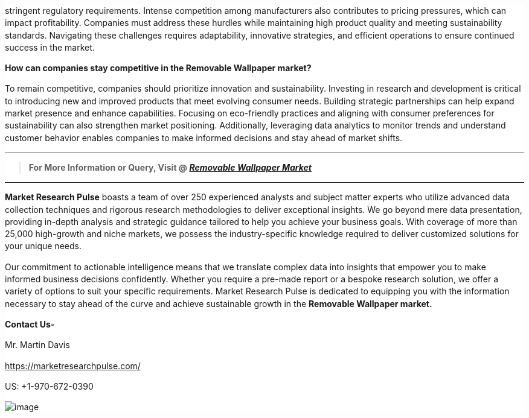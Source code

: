 stringent regulatory requirements. Intense competition among manufacturers also contributes to pricing pressures, which can impact profitability. Companies must address these hurdles while maintaining high product quality and meeting sustainability standards. Navigating these challenges requires adaptability, innovative strategies, and efficient operations to ensure continued success in the market.</p><p><strong>How can companies stay competitive in the Removable Wallpaper market?</strong></p><p>To remain competitive, companies should prioritize innovation and sustainability. Investing in research and development is critical to introducing new and improved products that meet evolving consumer needs. Building strategic partnerships can help expand market presence and enhance capabilities. Focusing on eco-friendly practices and aligning with consumer preferences for sustainability can also strengthen market positioning. Additionally, leveraging data analytics to monitor trends and understand customer behavior enables companies to make informed decisions and stay ahead of market shifts.</p><hr /><blockquote><p><strong>For More Information or Query, Visit @&nbsp;<em><a href="https://marketresearchpulse.com/report/58387/removable-wallpaper-market?utm_source=Linkedin&utm_medium=0115">Removable Wallpaper Market</a></em></strong></p></blockquote><hr /><p><strong>Market Research Pulse</strong> boasts a team of over 250 experienced analysts and subject matter experts who utilize advanced data collection techniques and rigorous research methodologies to deliver exceptional insights. We go beyond mere data presentation, providing in-depth analysis and strategic guidance tailored to help you achieve your business goals. With coverage of more than 25,000 high-growth and niche markets, we possess the industry-specific knowledge required to deliver customized solutions for your unique needs.</p><p>Our commitment to actionable intelligence means that we translate complex data into insights that empower you to make informed business decisions confidently. Whether you require a pre-made report or a bespoke research solution, we offer a variety of options to suit your specific requirements. Market Research Pulse is dedicated to equipping you with the information necessary to stay ahead of the curve and achieve sustainable growth in the <strong>Removable Wallpaper market.</strong></p><p><strong>Contact Us-</strong></p><p>Mr. Martin Davis</p><p>https://marketresearchpulse.com/</p><p>US: +1-970-672-0390</p>
![image](https://github.com/user-attachments/assets/4b7ac0ed-519a-4f89-9dcd-b1a77a44e2ed)
